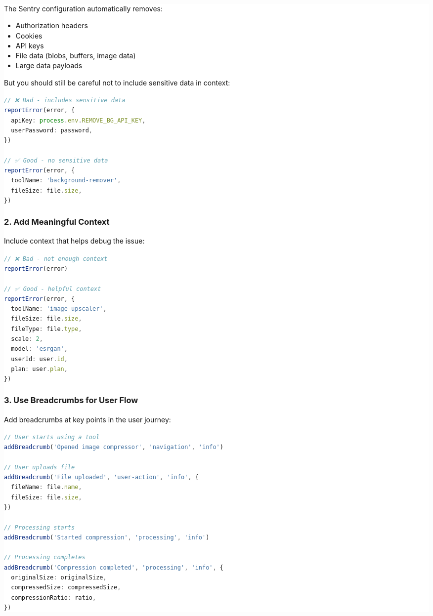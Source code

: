 The Sentry configuration automatically removes:
- Authorization headers
- Cookies
- API keys
- File data (blobs, buffers, image data)
- Large data payloads

But you should still be careful not to include sensitive data in context:

```typescript
// ❌ Bad - includes sensitive data
reportError(error, {
  apiKey: process.env.REMOVE_BG_API_KEY,
  userPassword: password,
})

// ✅ Good - no sensitive data
reportError(error, {
  toolName: 'background-remover',
  fileSize: file.size,
})
```

### 2. Add Meaningful Context

Include context that helps debug the issue:

```typescript
// ❌ Bad - not enough context
reportError(error)

// ✅ Good - helpful context
reportError(error, {
  toolName: 'image-upscaler',
  fileSize: file.size,
  fileType: file.type,
  scale: 2,
  model: 'esrgan',
  userId: user.id,
  plan: user.plan,
})
```

### 3. Use Breadcrumbs for User Flow

Add breadcrumbs at key points in the user journey:

```typescript
// User starts using a tool
addBreadcrumb('Opened image compressor', 'navigation', 'info')

// User uploads file
addBreadcrumb('File uploaded', 'user-action', 'info', {
  fileName: file.name,
  fileSize: file.size,
})

// Processing starts
addBreadcrumb('Started compression', 'processing', 'info')

// Processing completes
addBreadcrumb('Compression completed', 'processing', 'info', {
  originalSize: originalSize,
  compressedSize: compressedSize,
  compressionRatio: ratio,
})
```